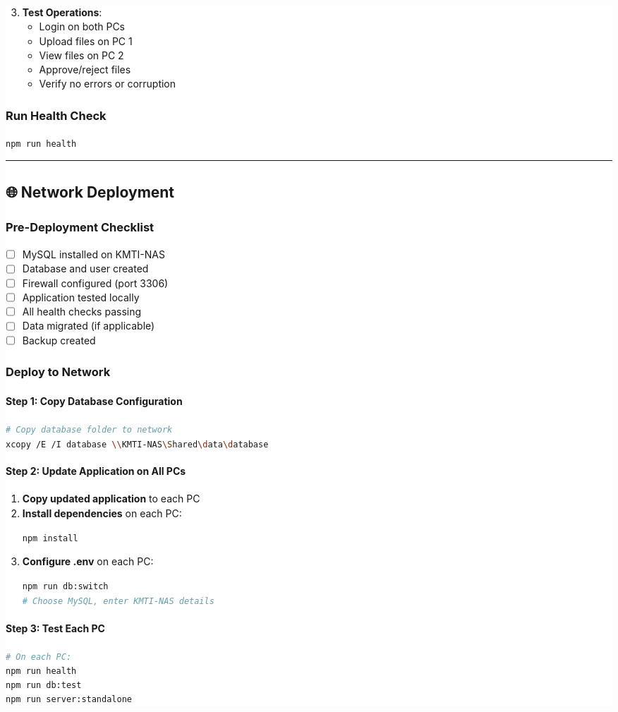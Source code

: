 3. **Test Operations**:
   - Login on both PCs
   - Upload files on PC 1
   - View files on PC 2
   - Approve/reject files
   - Verify no errors or corruption

### Run Health Check

```bash
npm run health
```

---

## 🌐 Network Deployment

### Pre-Deployment Checklist

- [ ] MySQL installed on KMTI-NAS
- [ ] Database and user created
- [ ] Firewall configured (port 3306)
- [ ] Application tested locally
- [ ] All health checks passing
- [ ] Data migrated (if applicable)
- [ ] Backup created

### Deploy to Network

#### Step 1: Copy Database Configuration

```bash
# Copy database folder to network
xcopy /E /I database \\KMTI-NAS\Shared\data\database
```

#### Step 2: Update Application on All PCs

1. **Copy updated application** to each PC
2. **Install dependencies** on each PC:
   ```bash
   npm install
   ```
3. **Configure .env** on each PC:
   ```bash
   npm run db:switch
   # Choose MySQL, enter KMTI-NAS details
   ```

#### Step 3: Test Each PC

```bash
# On each PC:
npm run health
npm run db:test
npm run server:standalone
```
